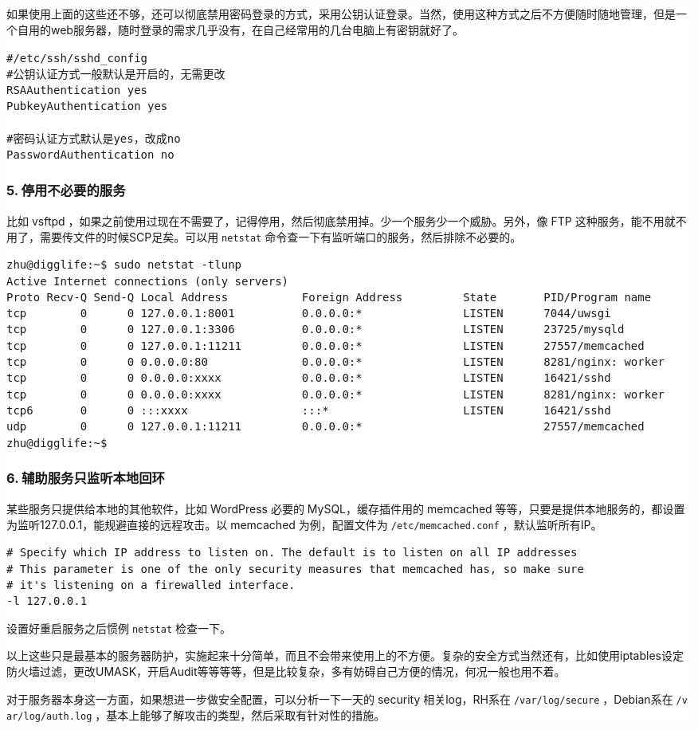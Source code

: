 如果使用上面的这些还不够，还可以彻底禁用密码登录的方式，采用公钥认证登录。当然，使用这种方式之后不方便随时随地管理，但是一个自用的web服务器，随时登录的需求几乎没有，在自己经常用的几台电脑上有密钥就好了。

<pre lang='bash' line='1'>#/etc/ssh/sshd_config
#公钥认证方式一般默认是开启的，无需更改
RSAAuthentication yes
PubkeyAuthentication yes

#密码认证方式默认是yes，改成no
PasswordAuthentication no
</pre>

### 5. 停用不必要的服务

比如 vsftpd ，如果之前使用过现在不需要了，记得停用，然后彻底禁用掉。少一个服务少一个威胁。另外，像 FTP 这种服务，能不用就不用了，需要传文件的时候SCP足矣。可以用 `netstat` 命令查一下有监听端口的服务，然后排除不必要的。

<pre lang='bash' line='1' highlight='1'>zhu@digglife:~$ sudo netstat -tlunp
Active Internet connections (only servers)
Proto Recv-Q Send-Q Local Address           Foreign Address         State       PID/Program name
tcp        0      0 127.0.0.1:8001          0.0.0.0:*               LISTEN      7044/uwsgi      
tcp        0      0 127.0.0.1:3306          0.0.0.0:*               LISTEN      23725/mysqld    
tcp        0      0 127.0.0.1:11211         0.0.0.0:*               LISTEN      27557/memcached 
tcp        0      0 0.0.0.0:80              0.0.0.0:*               LISTEN      8281/nginx: worker 
tcp        0      0 0.0.0.0:xxxx            0.0.0.0:*               LISTEN      16421/sshd      
tcp        0      0 0.0.0.0:xxxx            0.0.0.0:*               LISTEN      8281/nginx: worker 
tcp6       0      0 :::xxxx                 :::*                    LISTEN      16421/sshd      
udp        0      0 127.0.0.1:11211         0.0.0.0:*                           27557/memcached 
zhu@digglife:~$ 
</pre>

### 6. 辅助服务只监听本地回环

某些服务只提供给本地的其他软件，比如 WordPress 必要的 MySQL，缓存插件用的 memcached 等等，只要是提供本地服务的，都设置为监听127.0.0.1，能规避直接的远程攻击。以 memcached 为例，配置文件为 `/etc/memcached.conf` ，默认监听所有IP。

<pre lang='bash' line='1'># Specify which IP address to listen on. The default is to listen on all IP addresses
# This parameter is one of the only security measures that memcached has, so make sure
# it's listening on a firewalled interface.
-l 127.0.0.1
</pre>

设置好重启服务之后惯例 `netstat` 检查一下。

以上这些只是最基本的服务器防护，实施起来十分简单，而且不会带来使用上的不方便。复杂的安全方式当然还有，比如使用iptables设定防火墙过滤，更改UMASK，开启Audit等等等等，但是比较复杂，多有妨碍自己方便的情况，何况一般也用不着。

对于服务器本身这一方面，如果想进一步做安全配置，可以分析一下一天的 security 相关log，RH系在 `/var/log/secure` ，Debian系在 `/var/log/auth.log` ，基本上能够了解攻击的类型，然后采取有针对性的措施。